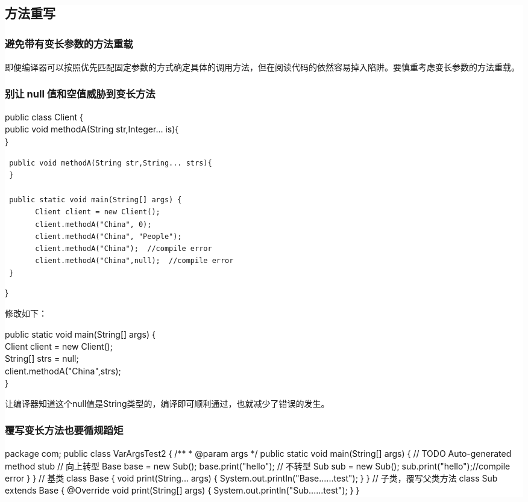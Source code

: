 
## 方法重写

### 避免带有变长参数的方法重载

即便编译器可以按照优先匹配固定参数的方式确定具体的调用方法，但在阅读代码的依然容易掉入陷阱。要慎重考虑变长参数的方法重载。

### 别让 null 值和空值威胁到变长方法

public class Client {  
     public void methodA(String str,Integer... is){       
     }  

     public void methodA(String str,String... strs){          
     }  

     public static void main(String[] args) {  
           Client client = new Client();  
           client.methodA("China", 0);  
           client.methodA("China", "People");  
           client.methodA("China");  //compile error
           client.methodA("China",null);  //compile error
     }  
}

修改如下：

public static void main(String[] args) {  
     Client client = new Client();  
     String[] strs = null;  
     client.methodA("China",strs);  
}

让编译器知道这个null值是String类型的，编译即可顺利通过，也就减少了错误的发生。

### 覆写变长方法也要循规蹈矩

package com;
public class VarArgsTest2 {
    /**
     * @param args
     */
    public static void main(String[] args) {
        // TODO Auto-generated method stub
        // 向上转型
        Base base = new Sub();
        base.print("hello");
        // 不转型
        Sub sub = new Sub();
        sub.print("hello");//compile error
    }
}
// 基类
class Base {
    void print(String... args) {
        System.out.println("Base......test");
    }
}
// 子类，覆写父类方法
class Sub extends Base {
    @Override
    void print(String[] args) {
        System.out.println("Sub......test");
    }
}
